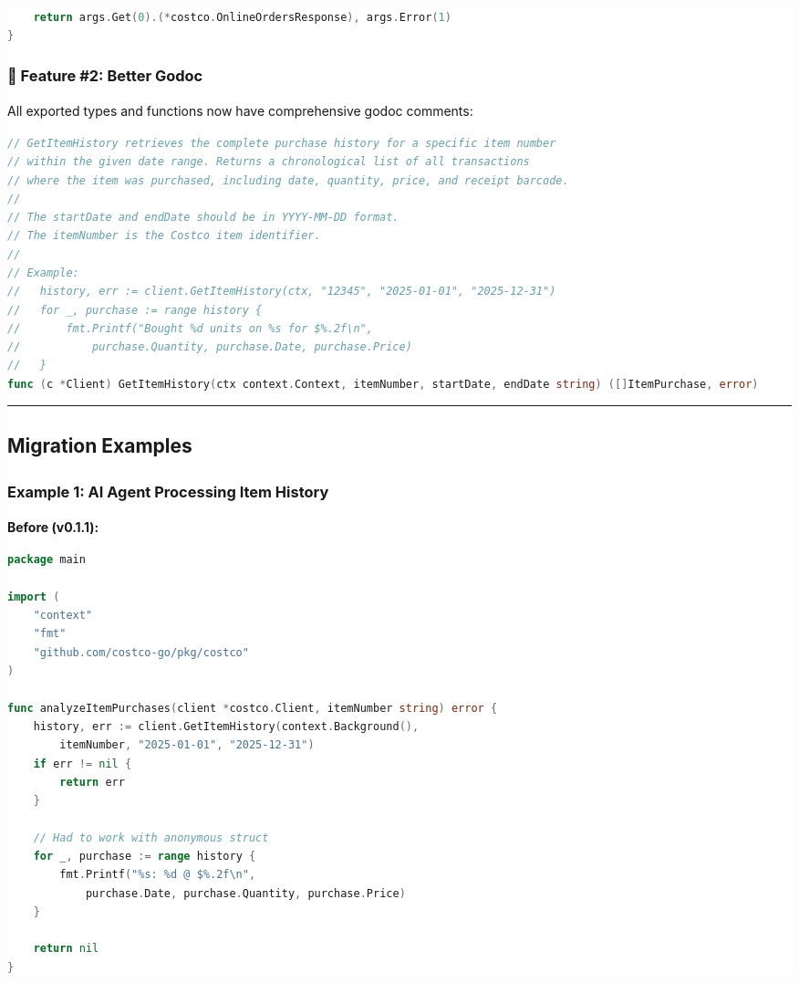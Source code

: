 ```go
    return args.Get(0).(*costco.OnlineOrdersResponse), args.Error(1)
}
```

### 🎉 Feature #2: Better Godoc

All exported types and functions now have comprehensive godoc comments:

```go
// GetItemHistory retrieves the complete purchase history for a specific item number
// within the given date range. Returns a chronological list of all transactions
// where the item was purchased, including date, quantity, price, and receipt barcode.
//
// The startDate and endDate should be in YYYY-MM-DD format.
// The itemNumber is the Costco item identifier.
//
// Example:
//   history, err := client.GetItemHistory(ctx, "12345", "2025-01-01", "2025-12-31")
//   for _, purchase := range history {
//       fmt.Printf("Bought %d units on %s for $%.2f\n",
//           purchase.Quantity, purchase.Date, purchase.Price)
//   }
func (c *Client) GetItemHistory(ctx context.Context, itemNumber, startDate, endDate string) ([]ItemPurchase, error)
```

---

## Migration Examples

### Example 1: AI Agent Processing Item History

**Before (v0.1.1):**
```go
package main

import (
    "context"
    "fmt"
    "github.com/costco-go/pkg/costco"
)

func analyzeItemPurchases(client *costco.Client, itemNumber string) error {
    history, err := client.GetItemHistory(context.Background(),
        itemNumber, "2025-01-01", "2025-12-31")
    if err != nil {
        return err
    }

    // Had to work with anonymous struct
    for _, purchase := range history {
        fmt.Printf("%s: %d @ $%.2f\n",
            purchase.Date, purchase.Quantity, purchase.Price)
    }

    return nil
}
```
